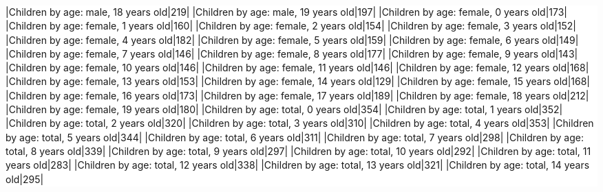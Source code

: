 |Children by age: male, 18 years old|219|
|Children by age: male, 19 years old|197|
|Children by age: female, 0 years old|173|
|Children by age: female, 1 years old|160|
|Children by age: female, 2 years old|154|
|Children by age: female, 3 years old|152|
|Children by age: female, 4 years old|182|
|Children by age: female, 5 years old|159|
|Children by age: female, 6 years old|149|
|Children by age: female, 7 years old|146|
|Children by age: female, 8 years old|177|
|Children by age: female, 9 years old|143|
|Children by age: female, 10 years old|146|
|Children by age: female, 11 years old|146|
|Children by age: female, 12 years old|168|
|Children by age: female, 13 years old|153|
|Children by age: female, 14 years old|129|
|Children by age: female, 15 years old|168|
|Children by age: female, 16 years old|173|
|Children by age: female, 17 years old|189|
|Children by age: female, 18 years old|212|
|Children by age: female, 19 years old|180|
|Children by age: total, 0 years old|354|
|Children by age: total, 1 years old|352|
|Children by age: total, 2 years old|320|
|Children by age: total, 3 years old|310|
|Children by age: total, 4 years old|353|
|Children by age: total, 5 years old|344|
|Children by age: total, 6 years old|311|
|Children by age: total, 7 years old|298|
|Children by age: total, 8 years old|339|
|Children by age: total, 9 years old|297|
|Children by age: total, 10 years old|292|
|Children by age: total, 11 years old|283|
|Children by age: total, 12 years old|338|
|Children by age: total, 13 years old|321|
|Children by age: total, 14 years old|295|